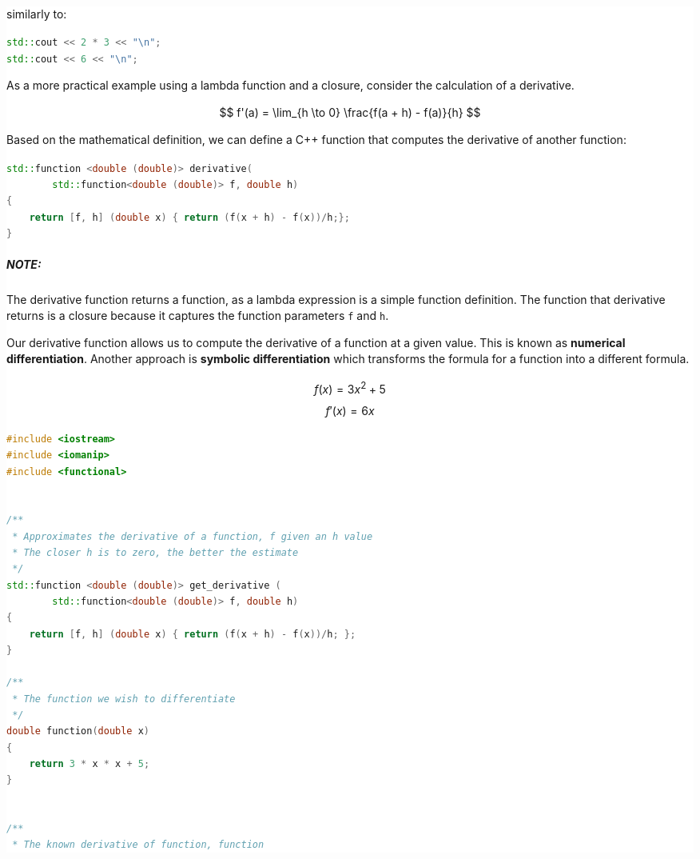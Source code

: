 similarly to:
```cpp
std::cout << 2 * 3 << "\n";
std::cout << 6 << "\n";
```

As a more practical example using a lambda function and a closure, consider the 
calculation of a derivative.
 
$$
f'(a) = \lim_{h \to 0} \frac{f(a + h) - f(a)}{h}
$$

Based on the mathematical definition, we can define a C++ function that computes 
the derivative of another function:

```cpp
std::function <double (double)> derivative(
		std::function<double (double)> f, double h)
{
	return [f, h] (double x) { return (f(x + h) - f(x))/h;};
}
```
##### NOTE:
The derivative function returns a function, as a lambda expression is a simple 
function definition. The function that derivative returns is a closure because it 
captures the function parameters `f` and `h`.

Our derivative function allows us to compute the derivative of a function at a given value. This is known as __numerical differentiation__. Another approach is 
__symbolic differentiation__ which transforms the formula for a function into a 
different formula.

$$
f(x) = 3x^2 + 5
$$
$$
f'(x) = 6x
$$

```cpp
#include <iostream>
#include <iomanip>
#include <functional>


/**
 * Approximates the derivative of a function, f given an h value
 * The closer h is to zero, the better the estimate
 */
std::function <double (double)> get_derivative (
		std::function<double (double)> f, double h)
{
	return [f, h] (double x) { return (f(x + h) - f(x))/h; };
}

/**
 * The function we wish to differentiate
 */
double function(double x)
{
	return 3 * x * x + 5;
}


/**
 * The known derivative of function, function
```